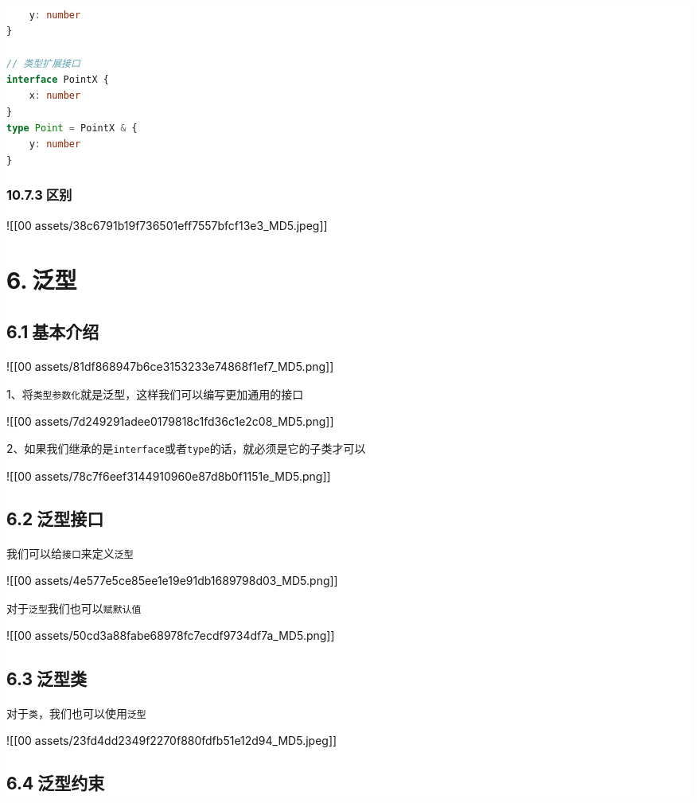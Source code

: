 ```typescript
    y: number
}

// 类型扩展接口
interface PointX {
    x: number
}
type Point = PointX & {
    y: number
}
```

### 10.7.3 区别

![[00 assets/38c6791b19f736501eff7557bfcf13e3_MD5.jpeg]]

# 6. 泛型

## 6.1 基本介绍

![[00 assets/81df868947b6ce3153233e74868f1ef7_MD5.png]]

1、将`类型参数化`就是泛型，这样我们可以编写更加通用的接口

![[00 assets/7d249291adee0179818c1fd36c1e2c08_MD5.png]]

2、如果我们继承的是`interface`或者`type`的话，就必须是它的子类才可以

![[00 assets/78c7f6eef3144910960e87d8b0f1151e_MD5.png]]

## 6.2 泛型接口

我们可以给`接口`来定义`泛型`

![[00 assets/4e577e5ce85ee1e19e91db1689798d03_MD5.png]]

对于`泛型`我们也可以`赋默认值`

![[00 assets/50cd3a88fabe68978fc7ecdf9734df7a_MD5.png]]

## 6.3 泛型类

对于`类`，我们也可以使用`泛型`

![[00 assets/23fd4dd2349f2270f880fdfb51e12d94_MD5.jpeg]]

## 6.4 泛型约束


  [key: string]: any;